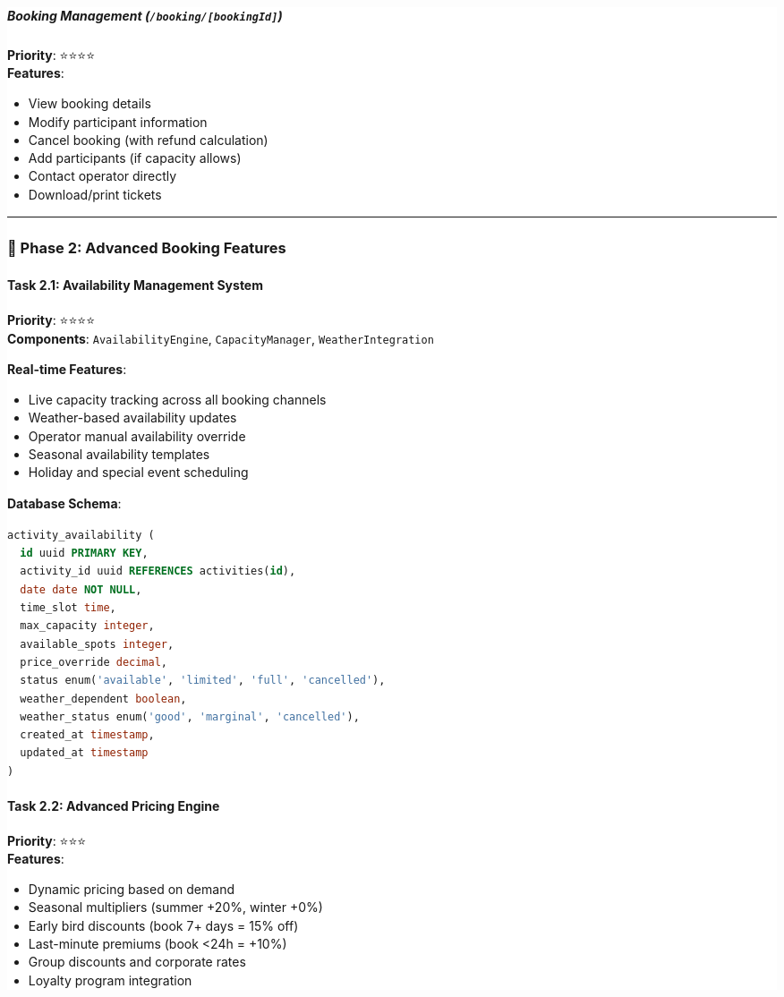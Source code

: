 ##### **Booking Management (`/booking/[bookingId]`)**
**Priority**: ⭐⭐⭐⭐  
**Features**:
- View booking details
- Modify participant information
- Cancel booking (with refund calculation)
- Add participants (if capacity allows)
- Contact operator directly
- Download/print tickets

---

### **🔧 Phase 2: Advanced Booking Features**

#### **Task 2.1: Availability Management System**
**Priority**: ⭐⭐⭐⭐  
**Components**: `AvailabilityEngine`, `CapacityManager`, `WeatherIntegration`

**Real-time Features**:
- Live capacity tracking across all booking channels
- Weather-based availability updates
- Operator manual availability override
- Seasonal availability templates
- Holiday and special event scheduling

**Database Schema**:
```sql
activity_availability (
  id uuid PRIMARY KEY,
  activity_id uuid REFERENCES activities(id),
  date date NOT NULL,
  time_slot time,
  max_capacity integer,
  available_spots integer,
  price_override decimal,
  status enum('available', 'limited', 'full', 'cancelled'),
  weather_dependent boolean,
  weather_status enum('good', 'marginal', 'cancelled'),
  created_at timestamp,
  updated_at timestamp
)
```

#### **Task 2.2: Advanced Pricing Engine**
**Priority**: ⭐⭐⭐  
**Features**:
- Dynamic pricing based on demand
- Seasonal multipliers (summer +20%, winter +0%)
- Early bird discounts (book 7+ days = 15% off)
- Last-minute premiums (book <24h = +10%)
- Group discounts and corporate rates
- Loyalty program integration
